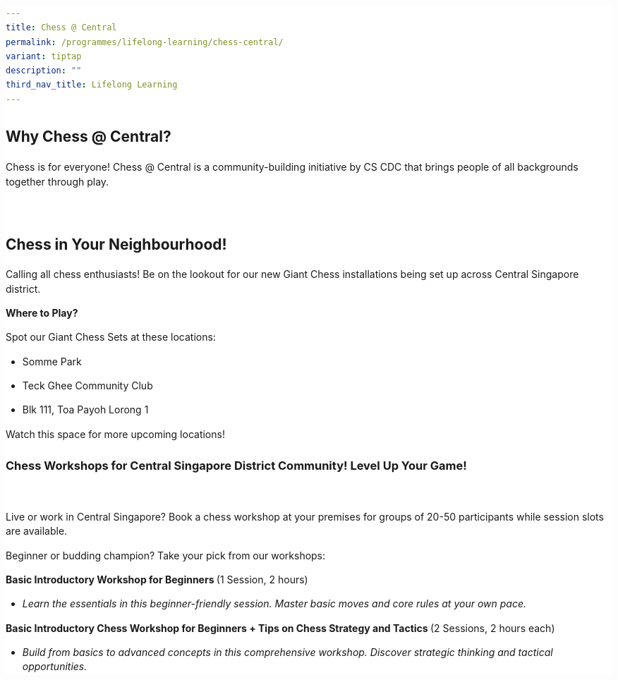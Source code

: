 ```yaml
---
title: Chess @ Central
permalink: /programmes/lifelong-learning/chess-central/
variant: tiptap
description: ""
third_nav_title: Lifelong Learning
---
```

<h2><strong>Why Chess @ Central?</strong></h2>
<p>Chess is for everyone! Chess @ Central is a community-building initiative
by CS CDC that brings people of all backgrounds together through play.</p>
<div class="isomer-image-wrapper">
<img style="width: 100%" height="auto" width="100%" alt="" src="/images/2024_0713___0050editt.jpg">
</div>
<h2><strong>Chess in Your Neighbourhood!</strong></h2>
<p>Calling all chess enthusiasts! Be on the lookout for our new Giant Chess
installations being set up across Central Singapore district.</p>
<p></p>
<p></p>
<p><strong>Where to Play?</strong>
</p>
<p>Spot our Giant Chess Sets at these locations:</p>
<ul data-tight="true" class="tight">
<li>
<p>Somme Park</p>
</li>
<li>
<p>Teck Ghee Community Club</p>
</li>
<li>
<p>Blk 111, Toa Payoh Lorong 1</p>
</li>
</ul>
<p>Watch this space for more upcoming locations!</p>
<p></p>
<h3><strong>Chess Workshops for Central Singapore</strong> <strong>District Community! Level Up Your Game!</strong>&nbsp;</h3>
<div class="isomer-image-wrapper">
<img style="width: 100%" height="auto" width="100%" alt="" src="/images/Chess_Workshop_at_NYP.jpg">
</div>
<p>Live or work in Central Singapore? Book a chess workshop at your premises
for groups of 20-50 participants while session slots are available.</p>
<p>Beginner or budding champion? Take your pick from our workshops:</p>
<p></p>
<p><strong>Basic Introductory Workshop for Beginners </strong>(1 Session,
2 hours)</p>
<ul data-tight="true" class="tight">
<li>
<p><em>Learn the essentials in this beginner-friendly session. Master basic moves and core rules at your own pace.</em>
</p>
</li>
</ul>
<p></p>
<p><strong>Basic Introductory Chess Workshop for Beginners + Tips on Chess Strategy and Tactics </strong>(2
Sessions, 2 hours each)</p>
<ul data-tight="true" class="tight">
<li>
<p><em>Build from basics to advanced concepts in this comprehensive workshop. Discover strategic thinking and tactical opportunities.</em>